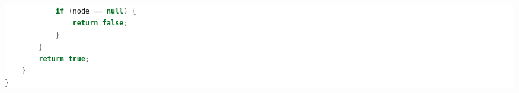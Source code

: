 ```java
            if (node == null) {
                return false;
            }
        }
        return true;
    }
}
```







